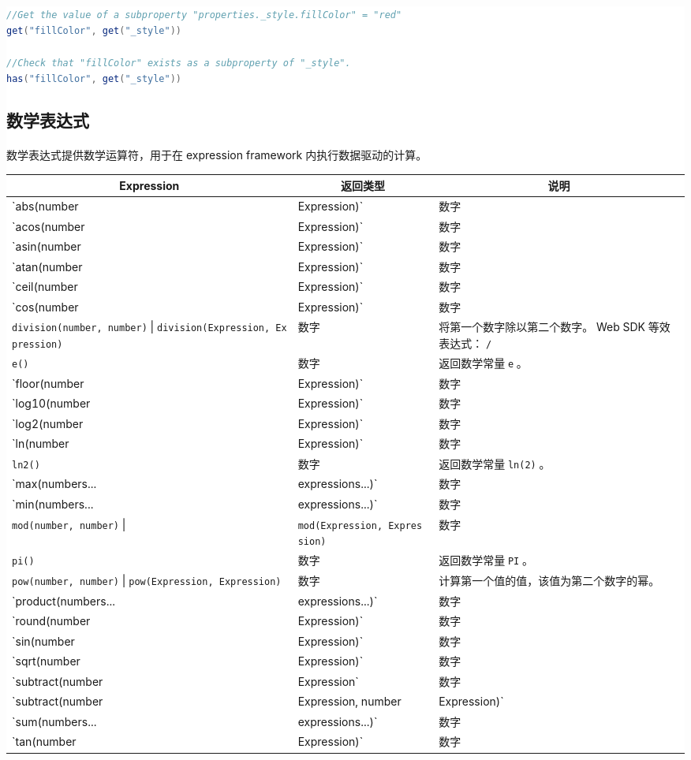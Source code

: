 ```java
//Get the value of a subproperty "properties._style.fillColor" = "red"
get("fillColor", get("_style"))

//Check that "fillColor" exists as a subproperty of "_style".
has("fillColor", get("_style"))
```

## <a name="math-expressions"></a>数学表达式

数学表达式提供数学运算符，用于在 expression framework 内执行数据驱动的计算。

| Expression | 返回类型 | 说明 |
|------------|-------------|-------------|
| `abs(number | Expression)` | 数字 | 计算指定数字的绝对值。 |
| `acos(number | Expression)` | 数字 | 计算指定数字的反余弦值。 |
| `asin(number | Expression)` | 数字 | 计算指定数字的反正弦值。 |
| `atan(number | Expression)` | 数字 | 计算指定数字的反正切值。 |
| `ceil(number | Expression)` | 数字 | 将数字向上舍入到下一个整数。 |
| `cos(number | Expression)` | 数字 | 计算指定数字的 cos。 |
| `division(number, number)` \| `division(Expression, Expression)` | 数字 | 将第一个数字除以第二个数字。 Web SDK 等效表达式： `/` |
| `e()` | 数字 | 返回数学常量 `e` 。 |
| `floor(number | Expression)` | 数字 | 将数字向下舍入到上一个整数。 |
| `log10(number | Expression)` | 数字 | 计算指定数字的以10为底的对数。 |
| `log2(number | Expression)` | 数字 | 计算指定数字的以2为底的对数。 |
| `ln(number | Expression)` | 数字 | 计算指定数字的自然对数。 |
| `ln2()` | 数字 | 返回数学常量 `ln(2)` 。 |
| `max(numbers... | expressions...)` | 数字 | 计算指定的一组数字中的最大数目。 |
| `min(numbers... | expressions...)` | 数字 | 计算指定的一组数字中的最小数目。 |
| `mod(number, number)` \| | `mod(Expression, Expression)` | 数字 | 计算第一个数字除以第二个数字时的余数。 Web SDK 等效表达式： `%` |
| `pi()` | 数字 | 返回数学常量 `PI` 。 |
| `pow(number, number)` \| `pow(Expression, Expression)` | 数字 | 计算第一个值的值，该值为第二个数字的幂。 |
| `product(numbers... | expressions...)` | 数字 | 将指定的数字相乘。 Web SDK 等效表达式： `*` |
| `round(number | Expression)` | 数字 | 将数字舍入到最接近的整数。 将值从零向外舍入。 例如， `round(-1.5)` 计算结果为 `-2` 。 |
| `sin(number | Expression)` | 数字 | 计算指定数字的正弦值。 |
| `sqrt(number | Expression)` | 数字 | 计算指定数字的平方根。 |
| `subtract(number | Expression` | 数字 | 将0减去指定数字。 |
| `subtract(number | Expression, number | Expression)` | 数字 | 用第二个数字减去第一个数字。 |
| `sum(numbers... | expressions...)` | 数字 | 计算指定数字的和。 |
| `tan(number | Expression)` | 数字 | 计算指定数值的正切值。 |
